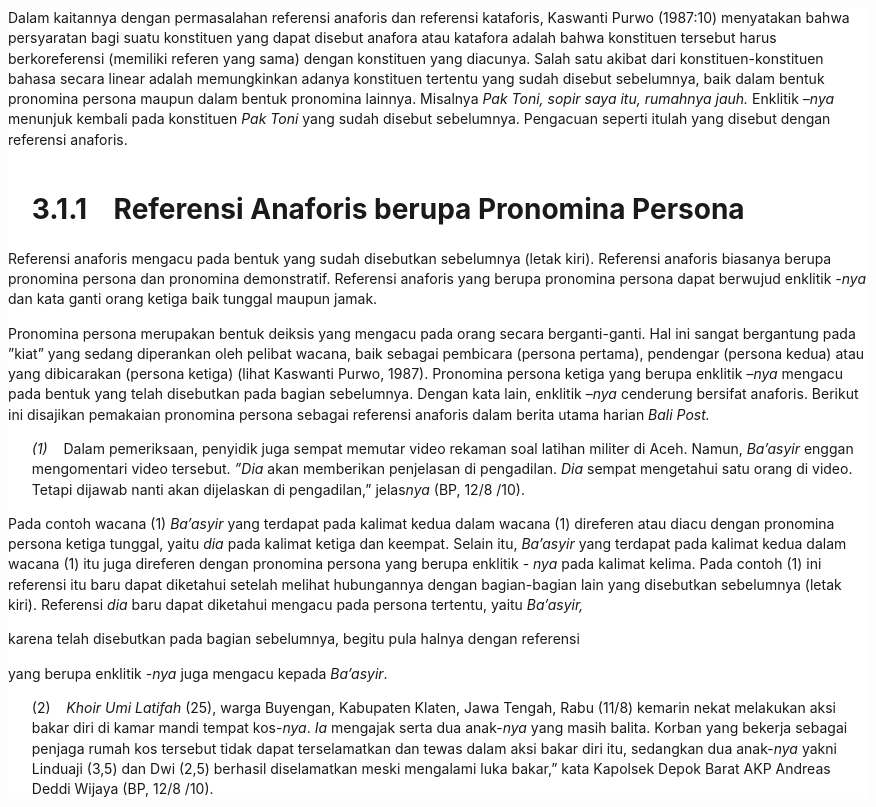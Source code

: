 <p><span class="font0">Dalam kaitannya dengan permasalahan referensi anaforis dan referensi kataforis, Kaswanti Purwo (1987:10) menyatakan bahwa persyaratan bagi suatu konstituen yang dapat disebut anafora atau katafora adalah bahwa konstituen tersebut harus berkoreferensi (memiliki referen yang sama) dengan konstituen yang diacunya. Salah satu akibat dari konstituen-konstituen bahasa secara linear adalah memungkinkan adanya konstituen tertentu yang sudah disebut sebelumnya, baik dalam bentuk pronomina persona maupun dalam bentuk pronomina lainnya. Misalnya </span><span class="font0" style="font-style:italic;">Pak Toni, sopir saya itu, rumahnya jauh. </span><span class="font0">Enklitik </span><span class="font0" style="font-style:italic;">–nya</span><span class="font0"> menunjuk kembali pada konstituen </span><span class="font0" style="font-style:italic;">Pak Toni</span><span class="font0"> yang sudah disebut sebelumnya. Pengacuan seperti itulah yang disebut dengan referensi anaforis.</span></p>
<ul style="list-style:none;"><li>
<h1><a name="bookmark8"></a><span class="font0" style="font-weight:bold;"><a name="bookmark9"></a>3.1.1 &nbsp;&nbsp;&nbsp;Referensi Anaforis berupa Pronomina Persona</span></h1></li></ul>
<p><span class="font0">Referensi anaforis mengacu pada bentuk yang sudah disebutkan sebelumnya (letak kiri). Referensi anaforis biasanya berupa pronomina persona dan pronomina demonstratif. Referensi anaforis yang berupa pronomina persona dapat berwujud enklitik </span><span class="font0" style="font-style:italic;">-nya</span><span class="font0"> dan kata ganti orang ketiga baik tunggal maupun jamak.</span></p>
<p><span class="font0">Pronomina persona merupakan bentuk deiksis yang mengacu pada orang secara berganti-ganti. Hal ini sangat bergantung pada ”kiat” yang sedang diperankan oleh pelibat wacana, baik sebagai pembicara (persona pertama), pendengar (persona kedua) atau yang dibicarakan (persona ketiga) (lihat Kaswanti Purwo, 1987). Pronomina persona ketiga yang berupa enklitik –</span><span class="font0" style="font-style:italic;">nya</span><span class="font0"> mengacu pada bentuk yang telah disebutkan pada bagian sebelumnya. Dengan kata lain, enklitik –</span><span class="font0" style="font-style:italic;">nya</span><span class="font0"> cenderung bersifat anaforis. Berikut ini disajikan pemakaian pronomina persona sebagai referensi anaforis dalam berita utama harian </span><span class="font0" style="font-style:italic;">Bali Post.</span></p>
<ul style="list-style:none;"><li>
<p><span class="font0" style="font-style:italic;">(1)</span><span class="font0"> &nbsp;&nbsp;&nbsp;Dalam pemeriksaan, penyidik juga sempat memutar video rekaman soal latihan militer di Aceh. Namun, </span><span class="font0" style="font-style:italic;">Ba’asyir</span><span class="font0"> enggan mengomentari video tersebut. </span><span class="font0" style="font-style:italic;">”Dia</span><span class="font0"> akan memberikan penjelasan di pengadilan. </span><span class="font0" style="font-style:italic;">Dia</span><span class="font0"> sempat mengetahui satu orang di video. Tetapi dijawab nanti akan dijelaskan di pengadilan,” jelas</span><span class="font0" style="font-style:italic;">nya</span><span class="font0"> (BP, 12/8 /10).</span></p></li></ul>
<p><span class="font0">Pada contoh wacana (1) </span><span class="font0" style="font-style:italic;">Ba’asyir</span><span class="font0"> yang terdapat pada kalimat kedua dalam wacana (1) direferen atau diacu dengan pronomina persona ketiga tunggal, yaitu </span><span class="font0" style="font-style:italic;">dia</span><span class="font0"> pada kalimat ketiga dan keempat. Selain itu, </span><span class="font0" style="font-style:italic;">Ba’asyir</span><span class="font0"> yang terdapat pada kalimat kedua dalam wacana (1) itu juga direferen dengan pronomina persona yang berupa enklitik - </span><span class="font0" style="font-style:italic;">nya</span><span class="font0"> pada kalimat kelima. Pada contoh (1) ini referensi itu baru dapat diketahui setelah melihat hubungannya dengan bagian-bagian lain yang disebutkan sebelumnya (letak kiri). Referensi </span><span class="font0" style="font-style:italic;">dia</span><span class="font0"> baru dapat diketahui mengacu pada persona tertentu, yaitu </span><span class="font0" style="font-style:italic;">Ba’asyir,</span></p>
<p><span class="font0">karena telah disebutkan pada bagian sebelumnya, begitu pula halnya dengan referensi</span></p>
<p><span class="font0">yang berupa enklitik -</span><span class="font0" style="font-style:italic;">nya</span><span class="font0"> juga mengacu kepada </span><span class="font0" style="font-style:italic;">Ba’asyir</span><span class="font0">.</span></p>
<ul style="list-style:none;"><li>
<p><span class="font0">(2)</span><span class="font0" style="font-style:italic;"> &nbsp;&nbsp;&nbsp;Khoir Umi Latifah</span><span class="font0"> (25), warga Buyengan, Kabupaten Klaten, Jawa Tengah, Rabu (11/8) kemarin nekat melakukan aksi bakar diri di kamar mandi tempat kos-</span><span class="font0" style="font-style:italic;">nya</span><span class="font0">. </span><span class="font0" style="font-style:italic;">Ia </span><span class="font0">mengajak serta dua anak-</span><span class="font0" style="font-style:italic;">nya</span><span class="font0"> yang masih balita. Korban yang bekerja sebagai penjaga rumah kos tersebut tidak dapat terselamatkan dan tewas dalam aksi bakar diri itu, sedangkan dua anak-</span><span class="font0" style="font-style:italic;">nya</span><span class="font0"> yakni Linduaji (3,5) dan Dwi (2,5) berhasil diselamatkan meski mengalami luka bakar,” kata Kapolsek Depok Barat AKP Andreas Deddi Wijaya (BP, 12/8 /10).</span></p></li></ul>